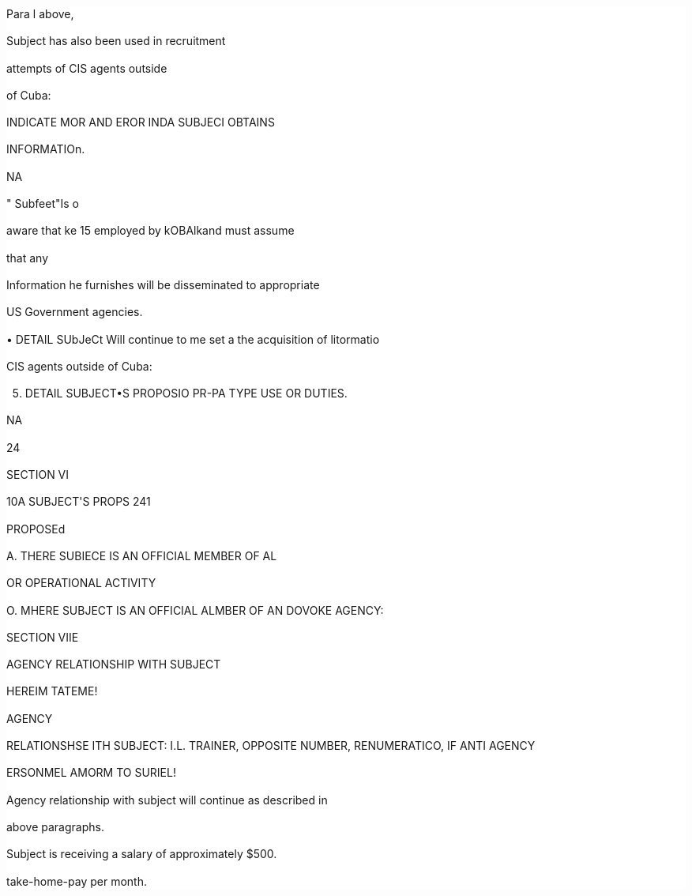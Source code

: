 Para l above,

Subject has also been used in recruitment

attempts of CIS agents outside

of Cuba:

INDICATE MOR AND EROR INDA SUBJECI OBTAINS

INFORMATIOn.

NA

" Subfeet"Is o

aware that ke 15 employed by kOBAlkand must assume

that any

Information he furnishes will be disseminated to appropriate

US Government agencies.

• DETAIL SUbJeCt Will continue to me set a the acquisition of litormatio

CIS agents outside of Cuba:

5. DETAIL SUBJECT•S PROPOSIO PR-PA TYPE USE OR DUTIES.

NA

24

SECTION VI

10A SUBJECT'S PROPS 241

PROPOSEd

A. THERE SUBIECE IS AN OFFICIAL MEMBER OF AL

OR OPERATIONAL ACTIVITY

O. MHERE SUBJECT IS AN OFFICIAL ALMBER OF AN DOVOKE AGENCY:

SECTION VIIE

AGENCY RELATIONSHIP WITH SUBJECT

HEREIM TATEME!

AGENCY

RELATIONSHSE ITH SUBJECT: I.L. TRAINER, OPPOSITE NUMBER, RENUMERATICO, IF ANTI AGENCY

ERSONMEL AMORM TO SURIEL!

Agency relationship with subject will continue as described in

above paragraphs.

Subject is receiving a salary of approximately $500.

take-home-pay per month.
